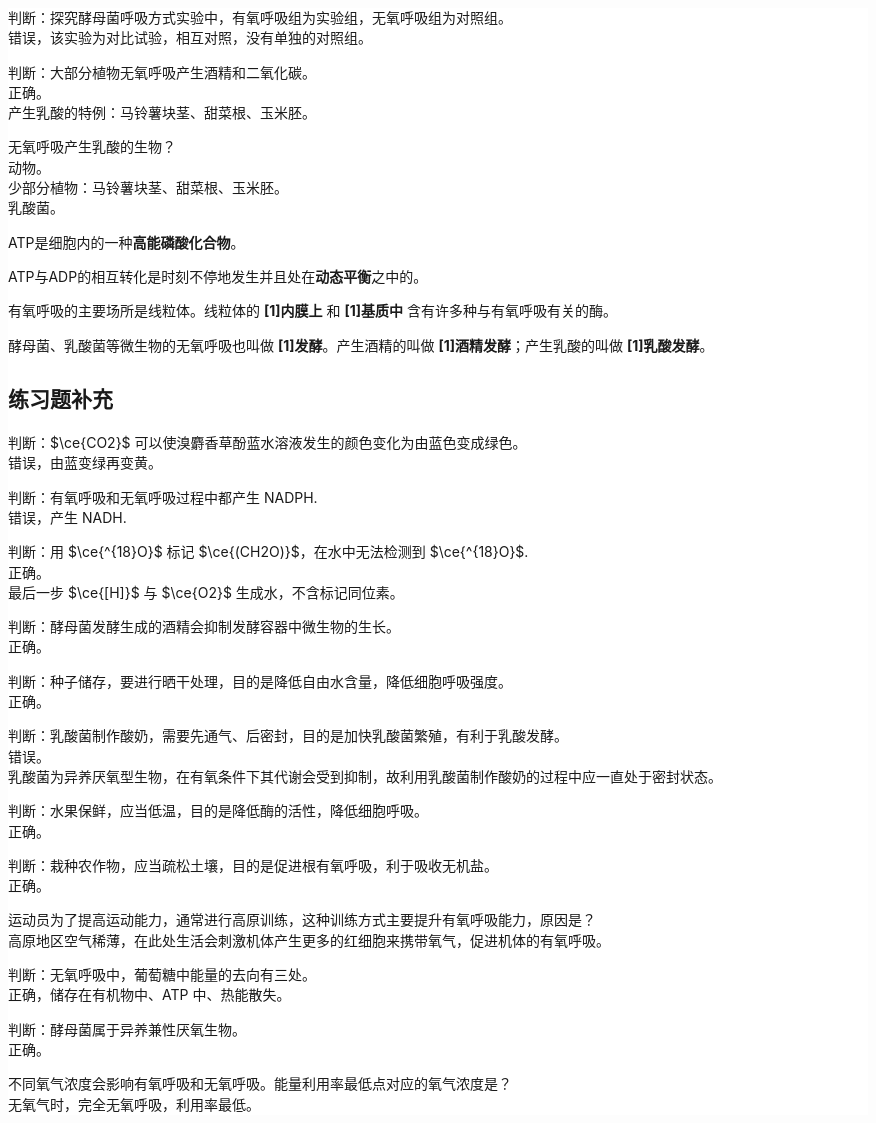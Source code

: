 判断：探究酵母菌呼吸方式实验中，有氧呼吸组为实验组，无氧呼吸组为对照组。  
错误，该实验为对比试验，相互对照，没有单独的对照组。

判断：大部分植物无氧呼吸产生酒精和二氧化碳。  
正确。  
产生乳酸的特例：马铃薯块茎、甜菜根、玉米胚。

无氧呼吸产生乳酸的生物？  
动物。  
少部分植物：马铃薯块茎、甜菜根、玉米胚。  
乳酸菌。  

ATP是细胞内的一种**高能磷酸化合物**。

ATP与ADP的相互转化是时刻不停地发生并且处在**动态平衡**之中的。

有氧呼吸的主要场所是线粒体。线粒体的 **[1]内膜上** 和 **[1]基质中** 含有许多种与有氧呼吸有关的酶。

酵母菌、乳酸菌等微生物的无氧呼吸也叫做 **[1]发酵**。产生酒精的叫做 **[1]酒精发酵**；产生乳酸的叫做 **[1]乳酸发酵**。


## 练习题补充

判断：$\ce{CO2}$ 可以使溴麝香草酚蓝水溶液发生的颜色变化为由蓝色变成绿色。  
错误，由蓝变绿再变黄。

判断：有氧呼吸和无氧呼吸过程中都产生 NADPH.  
错误，产生 NADH.

判断：用 $\ce{^{18}O}$ 标记 $\ce{(CH2O)}$，在水中无法检测到 $\ce{^{18}O}$.  
正确。  
最后一步 $\ce{[H]}$ 与 $\ce{O2}$ 生成水，不含标记同位素。

判断：酵母菌发酵生成的酒精会抑制发酵容器中微生物的生长。  
正确。

判断：种子储存，要进行晒干处理，目的是降低自由水含量，降低细胞呼吸强度。  
正确。

判断：乳酸菌制作酸奶，需要先通气、后密封，目的是加快乳酸菌繁殖，有利于乳酸发酵。  
错误。  
乳酸菌为异养厌氧型生物，在有氧条件下其代谢会受到抑制，故利用乳酸菌制作酸奶的过程中应一直处于密封状态。

判断：水果保鲜，应当低温，目的是降低酶的活性，降低细胞呼吸。  
正确。

判断：栽种农作物，应当疏松土壤，目的是促进根有氧呼吸，利于吸收无机盐。  
正确。

运动员为了提高运动能力，通常进行高原训练，这种训练方式主要提升有氧呼吸能力，原因是？  
高原地区空气稀薄，在此处生活会刺激机体产生更多的红细胞来携带氧气，促进机体的有氧呼吸。

判断：无氧呼吸中，葡萄糖中能量的去向有三处。  
正确，储存在有机物中、ATP 中、热能散失。

判断：酵母菌属于异养兼性厌氧生物。  
正确。

不同氧气浓度会影响有氧呼吸和无氧呼吸。能量利用率最低点对应的氧气浓度是？  
无氧气时，完全无氧呼吸，利用率最低。
